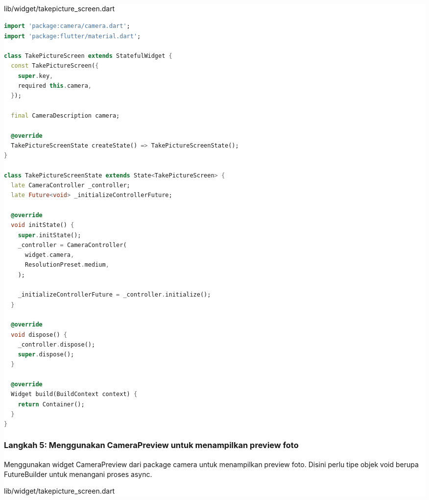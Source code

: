 lib/widget/takepicture_screen.dart

```dart
import 'package:camera/camera.dart';
import 'package:flutter/material.dart';

class TakePictureScreen extends StatefulWidget {
  const TakePictureScreen({
    super.key,
    required this.camera,
  });

  final CameraDescription camera;

  @override
  TakePictureScreenState createState() => TakePictureScreenState();
}

class TakePictureScreenState extends State<TakePictureScreen> {
  late CameraController _controller;
  late Future<void> _initializeControllerFuture;

  @override
  void initState() {
    super.initState();
    _controller = CameraController(
      widget.camera,
      ResolutionPreset.medium,
    );

    _initializeControllerFuture = _controller.initialize();
  }

  @override
  void dispose() {
    _controller.dispose();
    super.dispose();
  }

  @override
  Widget build(BuildContext context) {
    return Container();
  }
}
```

### Langkah 5: Menggunakan CameraPreview untuk menampilkan preview foto

Menggunakan widget CameraPreview dari package camera untuk menampilkan preview foto. Disini perlu tipe objek void berupa FutureBuilder untuk menangani proses async.

lib/widget/takepicture_screen.dart
